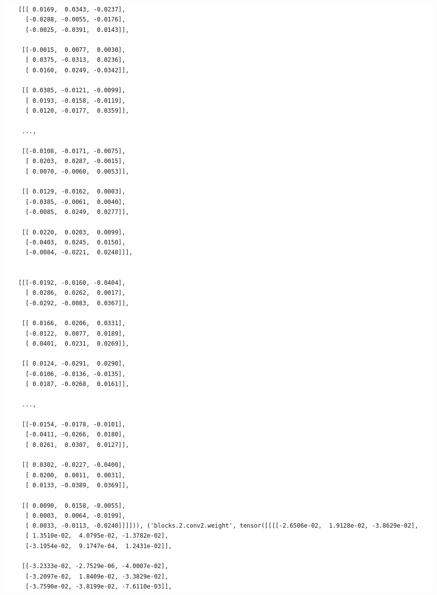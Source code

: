 
        [[[ 0.0169,  0.0343, -0.0237],
          [-0.0288, -0.0055, -0.0176],
          [-0.0025, -0.0391,  0.0143]],

         [[-0.0015,  0.0077,  0.0030],
          [ 0.0375, -0.0313,  0.0236],
          [ 0.0160,  0.0249, -0.0342]],

         [[ 0.0385, -0.0121, -0.0099],
          [ 0.0193, -0.0158, -0.0119],
          [ 0.0120, -0.0177,  0.0359]],

         ...,

         [[-0.0108, -0.0171, -0.0075],
          [ 0.0203,  0.0287, -0.0015],
          [ 0.0070, -0.0060,  0.0053]],

         [[ 0.0129, -0.0162,  0.0003],
          [-0.0385, -0.0061,  0.0040],
          [-0.0085,  0.0249,  0.0277]],

         [[ 0.0220,  0.0203,  0.0099],
          [-0.0403,  0.0245,  0.0150],
          [-0.0084, -0.0221,  0.0248]]],


        [[[-0.0192, -0.0160, -0.0404],
          [ 0.0286,  0.0262,  0.0017],
          [-0.0292, -0.0083,  0.0367]],

         [[ 0.0166,  0.0206,  0.0331],
          [-0.0122,  0.0077,  0.0189],
          [ 0.0401,  0.0231,  0.0269]],

         [[ 0.0124, -0.0291,  0.0290],
          [-0.0106, -0.0136, -0.0135],
          [ 0.0187, -0.0268,  0.0161]],

         ...,

         [[-0.0154, -0.0178, -0.0101],
          [-0.0411, -0.0266,  0.0180],
          [ 0.0261,  0.0307,  0.0127]],

         [[ 0.0302, -0.0227, -0.0400],
          [ 0.0200,  0.0011,  0.0031],
          [ 0.0133, -0.0389,  0.0369]],

         [[ 0.0090,  0.0158, -0.0055],
          [ 0.0003,  0.0064, -0.0199],
          [ 0.0033, -0.0113, -0.0240]]]])), ('blocks.2.conv2.weight', tensor([[[[-2.6506e-02,  1.9128e-02, -3.8629e-02],
          [ 1.3510e-02,  4.0795e-02, -1.3782e-02],
          [-3.1954e-02,  9.1747e-04,  1.2431e-02]],

         [[-3.2333e-02, -2.7529e-06, -4.0007e-02],
          [-3.2097e-02,  1.8409e-02, -3.3829e-02],
          [-3.7590e-02, -3.8199e-02, -7.6110e-03]],
